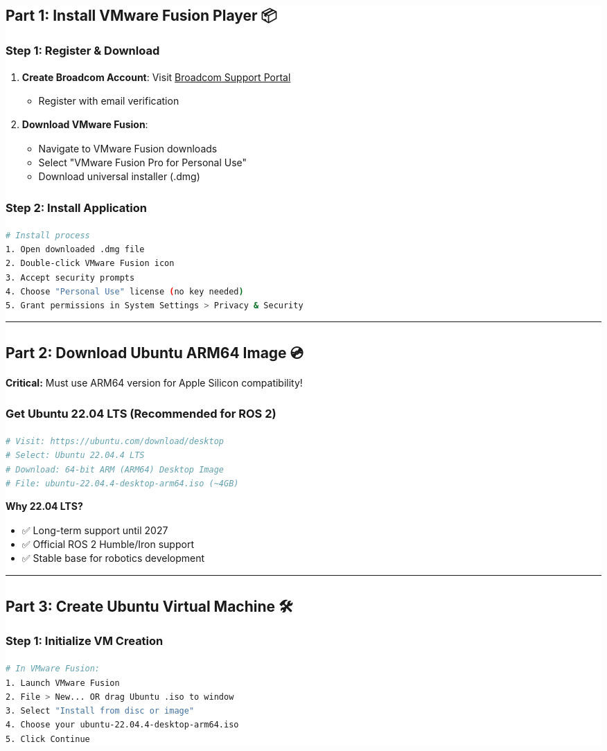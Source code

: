## Part 1: Install VMware Fusion Player 📦

### Step 1: Register & Download

1. **Create Broadcom Account**: Visit [Broadcom Support Portal](https://support.broadcom.com)
   - Register with email verification
   
2. **Download VMware Fusion**:
   - Navigate to VMware Fusion downloads
   - Select "VMware Fusion Pro for Personal Use"
   - Download universal installer (.dmg)

### Step 2: Install Application

```bash
# Install process
1. Open downloaded .dmg file
2. Double-click VMware Fusion icon
3. Accept security prompts
4. Choose "Personal Use" license (no key needed)
5. Grant permissions in System Settings > Privacy & Security
```

***

## Part 2: Download Ubuntu ARM64 Image 💿

**Critical:** Must use ARM64 version for Apple Silicon compatibility!

### Get Ubuntu 22.04 LTS (Recommended for ROS 2)

```bash
# Visit: https://ubuntu.com/download/desktop
# Select: Ubuntu 22.04.4 LTS
# Download: 64-bit ARM (ARM64) Desktop Image
# File: ubuntu-22.04.4-desktop-arm64.iso (~4GB)
```

**Why 22.04 LTS?**
- ✅ Long-term support until 2027
- ✅ Official ROS 2 Humble/Iron support
- ✅ Stable base for robotics development

***

## Part 3: Create Ubuntu Virtual Machine 🛠️

### Step 1: Initialize VM Creation

```bash
# In VMware Fusion:
1. Launch VMware Fusion
2. File > New... OR drag Ubuntu .iso to window
3. Select "Install from disc or image"
4. Choose your ubuntu-22.04.4-desktop-arm64.iso
5. Click Continue
```
